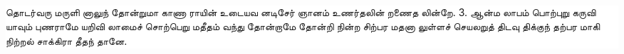 தொடர்வரு மருளி னாலுந்
தோன்றுமா காணா ராயின்
உடையவ னடிசேர் ஞானம்
உணர்தலின் றணைத லின்றே.
3. ஆன்ம லாபம்
பொற்புறு கருவி யாவும்
புணராமே யறிவி லாமைச்
சொற்பெறு மதீதம் வந்து
தோன்றாமே தோன்றி நின்ற
சிற்பர மதனா லுள்ளச்
செயலறுத் திடவு திக்குந்
தற்பர மாகி நிற்றல்
சாக்கிரா தீதந் தானே.
